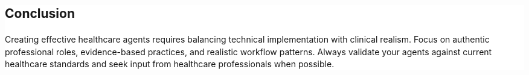 ## Conclusion

Creating effective healthcare agents requires balancing technical implementation with clinical realism. Focus on authentic professional roles, evidence-based practices, and realistic workflow patterns. Always validate your agents against current healthcare standards and seek input from healthcare professionals when possible.